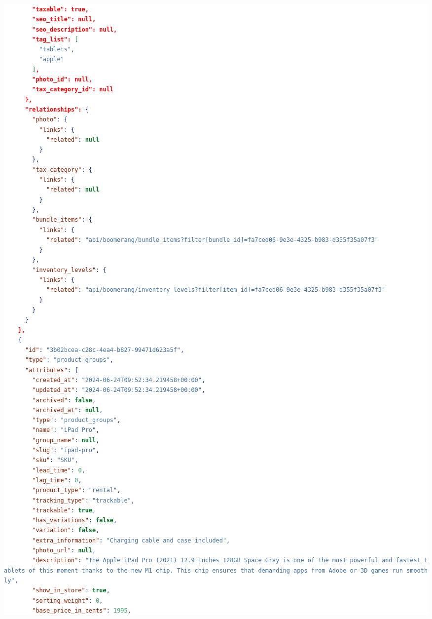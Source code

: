```json
        "taxable": true,
        "seo_title": null,
        "seo_description": null,
        "tag_list": [
          "tablets",
          "apple"
        ],
        "photo_id": null,
        "tax_category_id": null
      },
      "relationships": {
        "photo": {
          "links": {
            "related": null
          }
        },
        "tax_category": {
          "links": {
            "related": null
          }
        },
        "bundle_items": {
          "links": {
            "related": "api/boomerang/bundle_items?filter[bundle_id]=fa7ced06-9e3e-4325-b983-d355f35a07f3"
          }
        },
        "inventory_levels": {
          "links": {
            "related": "api/boomerang/inventory_levels?filter[item_id]=fa7ced06-9e3e-4325-b983-d355f35a07f3"
          }
        }
      }
    },
    {
      "id": "3b02bcea-c28c-4ea4-b827-99471d623a5f",
      "type": "product_groups",
      "attributes": {
        "created_at": "2024-06-24T09:52:34.219458+00:00",
        "updated_at": "2024-06-24T09:52:34.219458+00:00",
        "archived": false,
        "archived_at": null,
        "type": "product_groups",
        "name": "iPad Pro",
        "group_name": null,
        "slug": "ipad-pro",
        "sku": "SKU",
        "lead_time": 0,
        "lag_time": 0,
        "product_type": "rental",
        "tracking_type": "trackable",
        "trackable": true,
        "has_variations": false,
        "variation": false,
        "extra_information": "Charging cable and case included",
        "photo_url": null,
        "description": "The Apple iPad Pro (2021) 12.9 inches 128GB Space Gray is one of the most powerful and fastest tablets of this moment thanks to the new M1 chip. This chip ensures that demanding apps from Adobe or 3D games run smoothly",
        "show_in_store": true,
        "sorting_weight": 0,
        "base_price_in_cents": 1995,
```